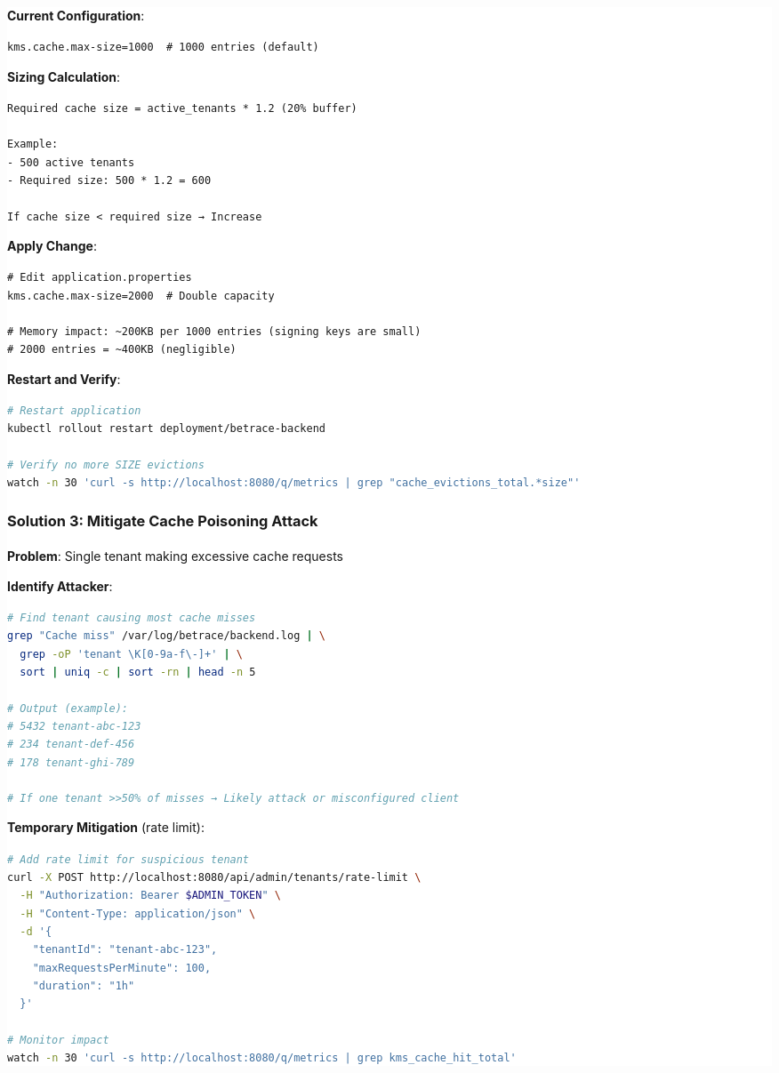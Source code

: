 **Current Configuration**:
```properties
kms.cache.max-size=1000  # 1000 entries (default)
```

**Sizing Calculation**:
```
Required cache size = active_tenants * 1.2 (20% buffer)

Example:
- 500 active tenants
- Required size: 500 * 1.2 = 600

If cache size < required size → Increase
```

**Apply Change**:
```properties
# Edit application.properties
kms.cache.max-size=2000  # Double capacity

# Memory impact: ~200KB per 1000 entries (signing keys are small)
# 2000 entries = ~400KB (negligible)
```

**Restart and Verify**:
```bash
# Restart application
kubectl rollout restart deployment/betrace-backend

# Verify no more SIZE evictions
watch -n 30 'curl -s http://localhost:8080/q/metrics | grep "cache_evictions_total.*size"'
```

### Solution 3: Mitigate Cache Poisoning Attack

**Problem**: Single tenant making excessive cache requests

**Identify Attacker**:
```bash
# Find tenant causing most cache misses
grep "Cache miss" /var/log/betrace/backend.log | \
  grep -oP 'tenant \K[0-9a-f\-]+' | \
  sort | uniq -c | sort -rn | head -n 5

# Output (example):
# 5432 tenant-abc-123
# 234 tenant-def-456
# 178 tenant-ghi-789

# If one tenant >>50% of misses → Likely attack or misconfigured client
```

**Temporary Mitigation** (rate limit):
```bash
# Add rate limit for suspicious tenant
curl -X POST http://localhost:8080/api/admin/tenants/rate-limit \
  -H "Authorization: Bearer $ADMIN_TOKEN" \
  -H "Content-Type: application/json" \
  -d '{
    "tenantId": "tenant-abc-123",
    "maxRequestsPerMinute": 100,
    "duration": "1h"
  }'

# Monitor impact
watch -n 30 'curl -s http://localhost:8080/q/metrics | grep kms_cache_hit_total'
```
